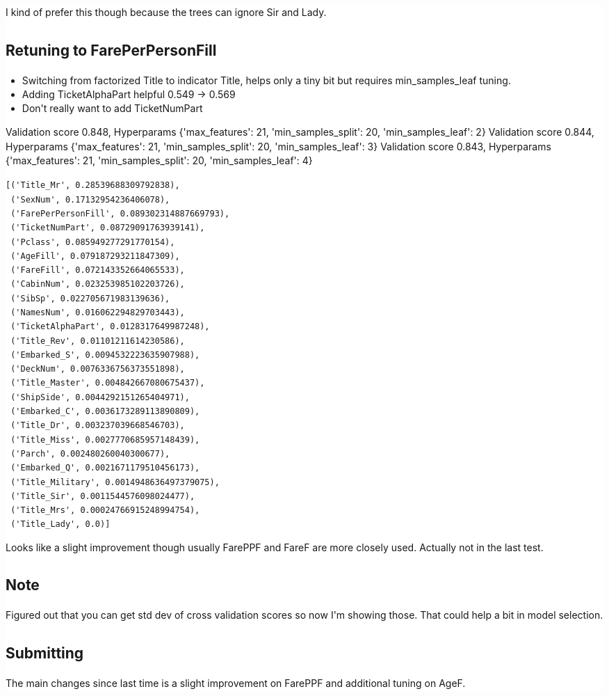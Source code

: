 I kind of prefer this though because the trees can ignore Sir and Lady.

Retuning to FarePerPersonFill
-----------------------------
- Switching from factorized Title to indicator Title, helps only a tiny bit but requires min_samples_leaf tuning.
- Adding TicketAlphaPart helpful 0.549 -> 0.569
- Don't really want to add TicketNumPart

Validation score 0.848, Hyperparams {'max_features': 21, 'min_samples_split': 20, 'min_samples_leaf': 2}
Validation score 0.844, Hyperparams {'max_features': 21, 'min_samples_split': 20, 'min_samples_leaf': 3}
Validation score 0.843, Hyperparams {'max_features': 21, 'min_samples_split': 20, 'min_samples_leaf': 4}

    [('Title_Mr', 0.28539688309792838),
     ('SexNum', 0.17132954236406078),
     ('FarePerPersonFill', 0.089302314887669793),
     ('TicketNumPart', 0.08729091763939141),
     ('Pclass', 0.085949277291770154),
     ('AgeFill', 0.079187293211847309),
     ('FareFill', 0.072143352664065533),
     ('CabinNum', 0.023253985102203726),
     ('SibSp', 0.022705671983139636),
     ('NamesNum', 0.016062294829703443),
     ('TicketAlphaPart', 0.0128317649987248),
     ('Title_Rev', 0.01101211614230586),
     ('Embarked_S', 0.0094532223635907988),
     ('DeckNum', 0.0076336756373551898),
     ('Title_Master', 0.004842667080675437),
     ('ShipSide', 0.0044292151265404971),
     ('Embarked_C', 0.0036173289113890809),
     ('Title_Dr', 0.003237039668546703),
     ('Title_Miss', 0.0027770685957148439),
     ('Parch', 0.002480260040300677),
     ('Embarked_Q', 0.0021671179510456173),
     ('Title_Military', 0.0014948636497379075),
     ('Title_Sir', 0.0011544576098024477),
     ('Title_Mrs', 0.00024766915248994754),
     ('Title_Lady', 0.0)]

Looks like a slight improvement though usually FarePPF and FareF are more closely used. Actually not in the last test.

Note
----
Figured out that you can get std dev of cross validation scores so now I'm showing those.
That could help a bit in model selection.

Submitting
----------
The main changes since last time is a slight improvement on FarePPF and additional tuning on AgeF.
